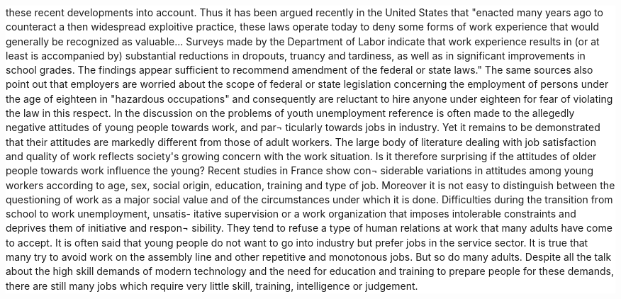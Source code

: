 these recent developments into account.
Thus it has been argued recently in the
United States that "enacted many years
ago to counteract a then widespread
exploitive practice, these laws operate
today to deny some forms of work
experience that would generally be
recognized as valuable... Surveys made by
the Department of Labor indicate that work
experience results in (or at least is
accompanied by) substantial reductions in
dropouts, truancy and tardiness, as well as
in significant improvements in school
grades. The findings appear sufficient to
recommend amendment of the federal or
state laws."
The same sources also point out that
employers are worried about the scope of
federal or state legislation concerning the
employment of persons under the age of
eighteen in "hazardous occupations" and
consequently are reluctant to hire anyone
under eighteen for fear of violating the law
in this respect.
In the discussion on the problems of
youth unemployment reference is often
made to the allegedly negative attitudes of
young people towards work, and par¬
ticularly towards jobs in industry. Yet it
remains to be demonstrated that their
attitudes are markedly different from those
of adult workers. The large body of
literature dealing with job satisfaction and
quality of work reflects society's growing
concern with the work situation. Is it
therefore surprising if the attitudes of older
people towards work influence the young?
Recent studies in France show con¬
siderable variations in attitudes among
young workers according to age, sex,
social origin, education, training and type
of job. Moreover it is not easy to
distinguish between the questioning of
work as a major social value and of the
circumstances under which it is done.
Difficulties during the transition from
school to work unemployment, unsatis-
itative supervision or a work organization
that imposes intolerable constraints and
deprives them of initiative and respon¬
sibility. They tend to refuse a type of
human relations at work that many adults
have come to accept.
It is often said that young people do not
want to go into industry but prefer jobs in
the service sector. It is true that many try to
avoid work on the assembly line and other
repetitive and monotonous jobs. But so do
many adults. Despite all the talk about the
high skill demands of modern technology
and the need for education and training to
prepare people for these demands, there
are still many jobs which require very little
skill, training, intelligence or judgement.